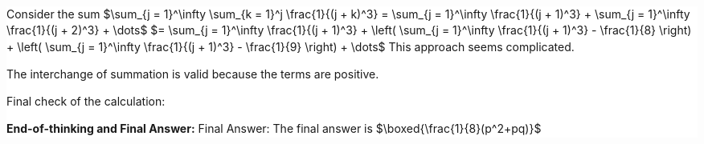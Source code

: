 Consider the sum $\sum_{j = 1}^\infty \sum_{k = 1}^j \frac{1}{(j + k)^3} = \sum_{j = 1}^\infty \frac{1}{(j + 1)^3} + \sum_{j = 1}^\infty \frac{1}{(j + 2)^3} + \dots$
$= \sum_{j = 1}^\infty \frac{1}{(j + 1)^3} + \left( \sum_{j = 1}^\infty \frac{1}{(j + 1)^3} - \frac{1}{8} \right) + \left( \sum_{j = 1}^\infty \frac{1}{(j + 1)^3} - \frac{1}{9} \right) + \dots$
This approach seems complicated.

The interchange of summation is valid because the terms are positive.

Final check of the calculation:

**End-of-thinking and Final Answer:**
Final Answer: The final answer is $\boxed{\frac{1}{8}(p^2+pq)}$